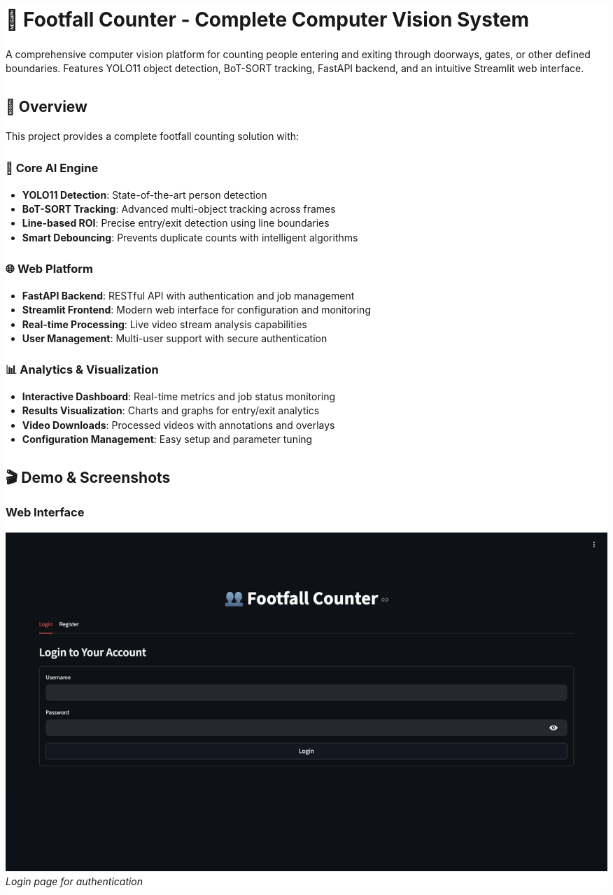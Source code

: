 # 👥 Footfall Counter - Complete Computer Vision System

A comprehensive computer vision platform for counting people entering and exiting through doorways, gates, or other defined boundaries. Features YOLO11 object detection, BoT-SORT tracking, FastAPI backend, and an intuitive Streamlit web interface.

## 🎯 Overview

This project provides a complete footfall counting solution with:

### 🧠 **Core AI Engine**

- **YOLO11 Detection**: State-of-the-art person detection
- **BoT-SORT Tracking**: Advanced multi-object tracking across frames
- **Line-based ROI**: Precise entry/exit detection using line boundaries
- **Smart Debouncing**: Prevents duplicate counts with intelligent algorithms

### 🌐 **Web Platform**

- **FastAPI Backend**: RESTful API with authentication and job management
- **Streamlit Frontend**: Modern web interface for configuration and monitoring
- **Real-time Processing**: Live video stream analysis capabilities
- **User Management**: Multi-user support with secure authentication

### 📊 **Analytics & Visualization**

- **Interactive Dashboard**: Real-time metrics and job status monitoring
- **Results Visualization**: Charts and graphs for entry/exit analytics
- **Video Downloads**: Processed videos with annotations and overlays
- **Configuration Management**: Easy setup and parameter tuning

## 🎬 Demo & Screenshots

### Web Interface

![Login](docs/images/login.png)
*Login page for authentication*
